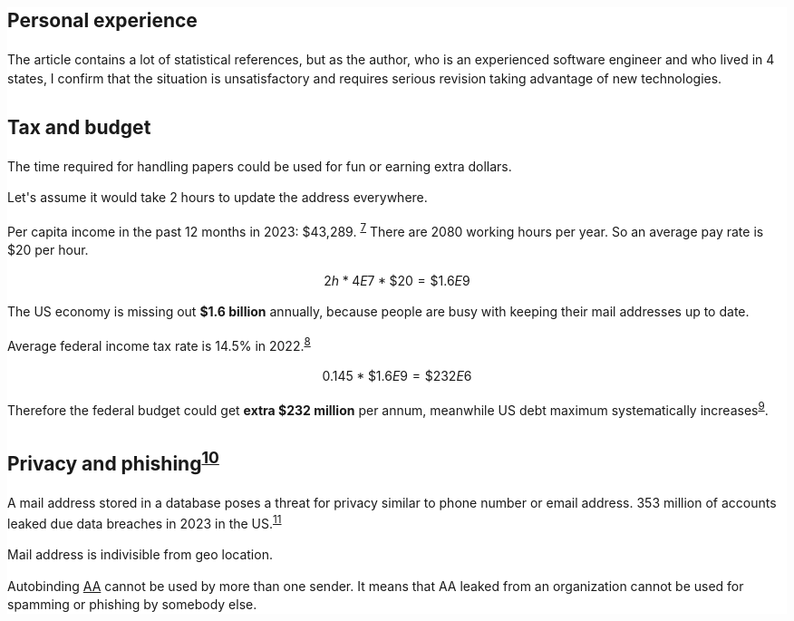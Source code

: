 
<a id="org943627f"></a>

## Personal experience

The article contains a lot of statistical references, but as the
author, who is an experienced software engineer and who lived in 4
states, I confirm that the situation is unsatisfactory and requires
serious revision taking advantage of new technologies.


<a id="org6f85c0d"></a>

## Tax and budget

The time required for handling papers could be used for fun or earning
extra dollars.

Let's assume it would take 2 hours to update the address everywhere.

Per capita income in the past 12 months in 2023: $43,289. <sup><a id="fnr.7" class="footref" href="#fn.7" role="doc-backlink">7</a></sup>
There are 2080 working hours per year.
So an average pay rate is $20 per hour.

$$ 2h * 4E7 * \$20 = \$1.6E9 $$

The US economy is missing out **$1.6 billion** annually, because people
are busy with keeping their mail addresses up to date.

Average federal income tax rate is 14.5% in 2022.<sup><a id="fnr.8" class="footref" href="#fn.8" role="doc-backlink">8</a></sup>

$$ 0.145 * \$1.6E9 = \$232E6 $$

Therefore the federal budget could get **extra $232 million** per annum,
meanwhile US debt maximum systematically increases<sup><a id="fnr.9" class="footref" href="#fn.9" role="doc-backlink">9</a></sup>.


<a id="orgf9e856e"></a>

## Privacy and phishing<sup><a id="fnr.10" class="footref" href="#fn.10" role="doc-backlink">10</a></sup>

A mail address stored in a database poses a threat for privacy similar
to phone number or email address. 353 million of accounts leaked due
data breaches in 2023 in the US.<sup><a id="fnr.11" class="footref" href="#fn.11" role="doc-backlink">11</a></sup>

Mail address is indivisible from geo location.

Autobinding [AA](#orgd0a9940) cannot be used by more than one sender. It means that
AA leaked from an organization cannot be used for spamming or phishing
by somebody else.


<a id="org2c9a743"></a>
